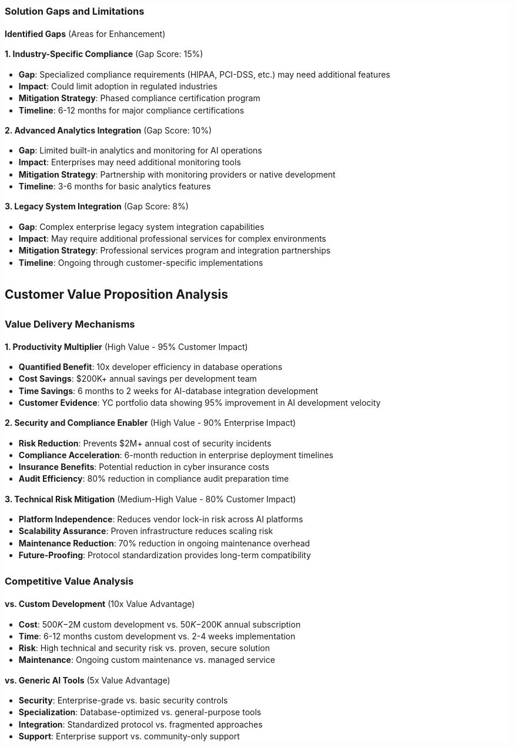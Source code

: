 ### Solution Gaps and Limitations

**Identified Gaps** (Areas for Enhancement)

**1. Industry-Specific Compliance** (Gap Score: 15%)
- **Gap**: Specialized compliance requirements (HIPAA, PCI-DSS, etc.) may need additional features
- **Impact**: Could limit adoption in regulated industries
- **Mitigation Strategy**: Phased compliance certification program
- **Timeline**: 6-12 months for major compliance certifications

**2. Advanced Analytics Integration** (Gap Score: 10%)
- **Gap**: Limited built-in analytics and monitoring for AI operations
- **Impact**: Enterprises may need additional monitoring tools
- **Mitigation Strategy**: Partnership with monitoring providers or native development
- **Timeline**: 3-6 months for basic analytics features

**3. Legacy System Integration** (Gap Score: 8%)
- **Gap**: Complex enterprise legacy system integration capabilities
- **Impact**: May require additional professional services for complex environments
- **Mitigation Strategy**: Professional services program and integration partnerships
- **Timeline**: Ongoing through customer-specific implementations

## Customer Value Proposition Analysis

### Value Delivery Mechanisms

**1. Productivity Multiplier** (High Value - 95% Customer Impact)
- **Quantified Benefit**: 10x developer efficiency in database operations
- **Cost Savings**: $200K+ annual savings per development team
- **Time Savings**: 6 months to 2 weeks for AI-database integration development
- **Customer Evidence**: YC portfolio data showing 95% improvement in AI development velocity

**2. Security and Compliance Enabler** (High Value - 90% Enterprise Impact)
- **Risk Reduction**: Prevents $2M+ annual cost of security incidents
- **Compliance Acceleration**: 6-month reduction in enterprise deployment timelines
- **Insurance Benefits**: Potential reduction in cyber insurance costs
- **Audit Efficiency**: 80% reduction in compliance audit preparation time

**3. Technical Risk Mitigation** (Medium-High Value - 80% Customer Impact)
- **Platform Independence**: Reduces vendor lock-in risk across AI platforms
- **Scalability Assurance**: Proven infrastructure reduces scaling risk
- **Maintenance Reduction**: 70% reduction in ongoing maintenance overhead
- **Future-Proofing**: Protocol standardization provides long-term compatibility

### Competitive Value Analysis

**vs. Custom Development** (10x Value Advantage)
- **Cost**: $500K-$2M custom development vs. $50K-$200K annual subscription
- **Time**: 6-12 months custom development vs. 2-4 weeks implementation
- **Risk**: High technical and security risk vs. proven, secure solution
- **Maintenance**: Ongoing custom maintenance vs. managed service

**vs. Generic AI Tools** (5x Value Advantage)
- **Security**: Enterprise-grade vs. basic security controls
- **Specialization**: Database-optimized vs. general-purpose tools
- **Integration**: Standardized protocol vs. fragmented approaches
- **Support**: Enterprise support vs. community-only support
